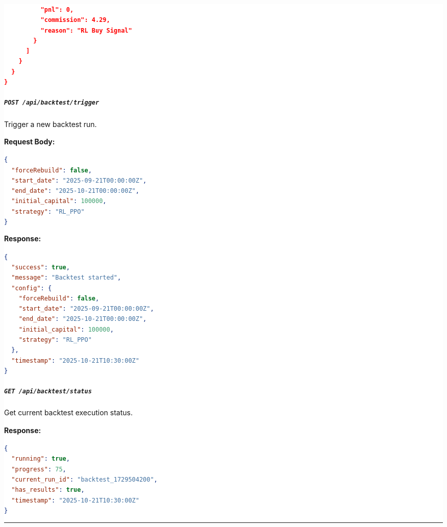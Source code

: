 ```json
          "pnl": 0,
          "commission": 4.29,
          "reason": "RL Buy Signal"
        }
      ]
    }
  }
}
```

##### `POST /api/backtest/trigger`
Trigger a new backtest run.

**Request Body:**
```json
{
  "forceRebuild": false,
  "start_date": "2025-09-21T00:00:00Z",
  "end_date": "2025-10-21T00:00:00Z",
  "initial_capital": 100000,
  "strategy": "RL_PPO"
}
```

**Response:**
```json
{
  "success": true,
  "message": "Backtest started",
  "config": {
    "forceRebuild": false,
    "start_date": "2025-09-21T00:00:00Z",
    "end_date": "2025-10-21T00:00:00Z",
    "initial_capital": 100000,
    "strategy": "RL_PPO"
  },
  "timestamp": "2025-10-21T10:30:00Z"
}
```

##### `GET /api/backtest/status`
Get current backtest execution status.

**Response:**
```json
{
  "running": true,
  "progress": 75,
  "current_run_id": "backtest_1729504200",
  "has_results": true,
  "timestamp": "2025-10-21T10:30:00Z"
}
```

---